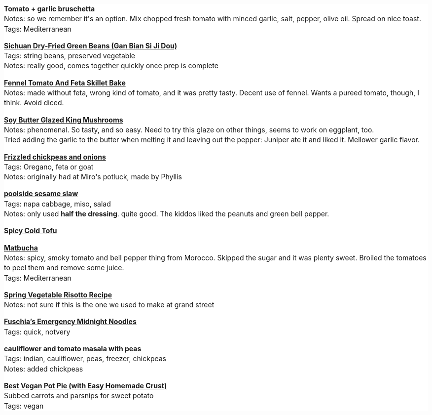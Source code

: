 **Tomato \+ garlic bruschetta**  
Notes: so we remember it's an option. Mix chopped fresh tomato with minced garlic, salt, pepper, olive oil. Spread on nice toast.  
Tags: Mediterranean 

[**Sichuan Dry-Fried Green Beans (Gan Bian Si Ji Dou)**](https://www.seriouseats.com/sichuan-dry-fried-green-bean-broiled-food-lab-recipe)  
Tags: string beans, preserved vegetable  
Notes: really good, comes together quickly once prep is complete

[**Fennel Tomato And Feta Skillet Bake**](https://www.cookinglight.com/recipes/fennel-tomato-and-feta-skillet-bake)  
Notes: made without feta, wrong kind of tomato, and it was pretty tasty. Decent use of fennel. Wants a pureed tomato, though, I think. Avoid diced.

[**Soy Butter Glazed King Mushrooms**](https://thewoksoflife.com/soy-butter-glazed-king-oyster-mushrooms/#recipe)  
Notes: phenomenal. So tasty, and so easy. Need to try this glaze on other things, seems to work on eggplant, too.  
Tried adding the garlic to the butter when melting it and leaving out the pepper: Juniper ate it and liked it. Mellower garlic flavor.

[**Frizzled chickpeas and onions**](https://photos.app.goo.gl/zZudBRU5mJC5b7kXA)   
Tags: Oregano, feta or goat  
Notes: originally had at Miro's potluck, made by Phyllis 

[**poolside sesame slaw**](https://smittenkitchen.com/2022/05/poolside-sesame-slaw/)  
Tags: napa cabbage, miso, salad  
Notes: only used **half the dressing**. quite good. The kiddos liked the peanuts and green bell pepper.

[**Spicy Cold Tofu**](https://thewoksoflife.com/wprm_print/spicy-cold-tofu-liangban-dofu) 

[**Matbucha**](https://somethingnutritiousblog.com/matbucha-spicy-moroccan-tomato-dip/#wpzoom-premium-recipe-card)  
Notes: spicy, smoky tomato and bell pepper thing from Morocco. Skipped the sugar and it was plenty sweet. Broiled the tomatoes to peel them and remove some juice.  
Tags: Mediterranean

[**Spring Vegetable Risotto Recipe**](https://www.myrecipes.com/recipe/spring-vegetable-risotto)  
Notes: not sure if this is the one we used to make at grand street 

[**Fuschia’s Emergency Midnight Noodles**](https://wwnorton.medium.com/fuchsia-dunlops-emergency-midnight-noodles-c2f2d04e87af)  
Tags: quick, notvery 

[**cauliflower and tomato masala with peas**](https://smittenkitchen.com/2019/02/cauliflower-and-tomato-masala-with-peas/)  
Tags: indian, cauliflower, peas, freezer, chickpeas  
Notes: added chickpeas

[**Best Vegan Pot Pie (with Easy Homemade Crust)**](https://www.acouplecooks.com/savory-vegan-pot-pie-with-sage-crust/)  
Subbed carrots and parsnips for sweet potato  
Tags: vegan
